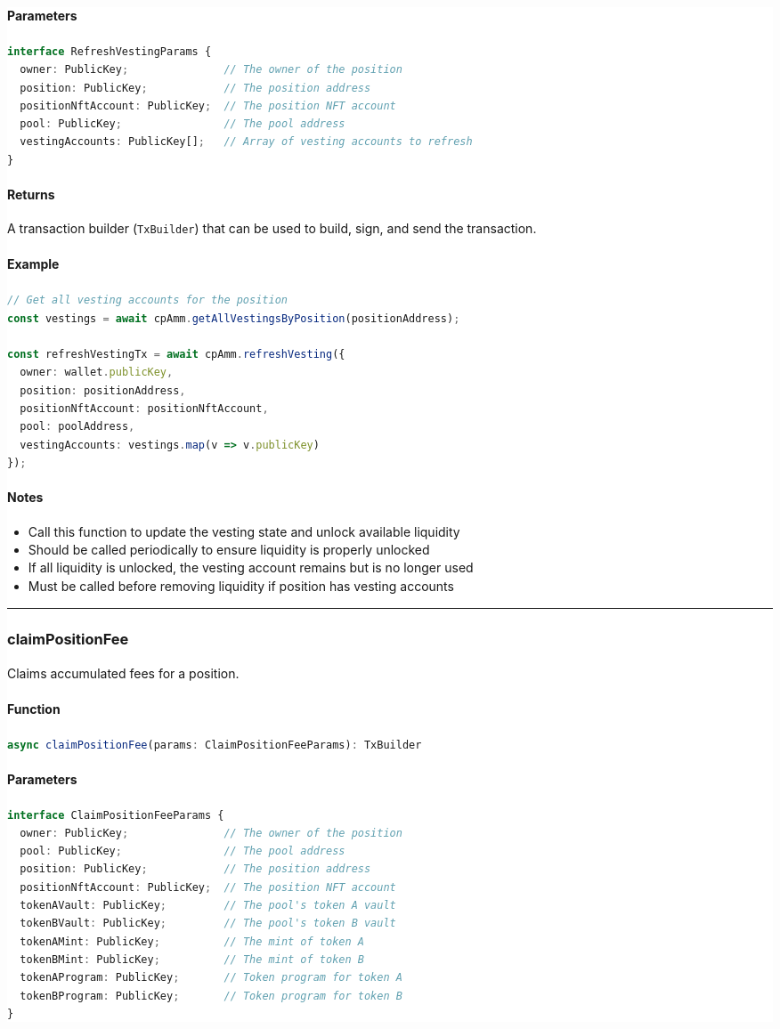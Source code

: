 #### Parameters
```typescript
interface RefreshVestingParams {
  owner: PublicKey;               // The owner of the position
  position: PublicKey;            // The position address
  positionNftAccount: PublicKey;  // The position NFT account
  pool: PublicKey;                // The pool address
  vestingAccounts: PublicKey[];   // Array of vesting accounts to refresh
}
```

#### Returns
A transaction builder (`TxBuilder`) that can be used to build, sign, and send the transaction.

#### Example
```typescript
// Get all vesting accounts for the position
const vestings = await cpAmm.getAllVestingsByPosition(positionAddress);

const refreshVestingTx = await cpAmm.refreshVesting({
  owner: wallet.publicKey,
  position: positionAddress,
  positionNftAccount: positionNftAccount,
  pool: poolAddress,
  vestingAccounts: vestings.map(v => v.publicKey)
});
```

#### Notes
- Call this function to update the vesting state and unlock available liquidity
- Should be called periodically to ensure liquidity is properly unlocked
- If all liquidity is unlocked, the vesting account remains but is no longer used
- Must be called before removing liquidity if position has vesting accounts

---

### claimPositionFee

Claims accumulated fees for a position.

#### Function
```typescript
async claimPositionFee(params: ClaimPositionFeeParams): TxBuilder
```

#### Parameters
```typescript
interface ClaimPositionFeeParams {
  owner: PublicKey;               // The owner of the position
  pool: PublicKey;                // The pool address
  position: PublicKey;            // The position address
  positionNftAccount: PublicKey;  // The position NFT account
  tokenAVault: PublicKey;         // The pool's token A vault
  tokenBVault: PublicKey;         // The pool's token B vault
  tokenAMint: PublicKey;          // The mint of token A
  tokenBMint: PublicKey;          // The mint of token B
  tokenAProgram: PublicKey;       // Token program for token A
  tokenBProgram: PublicKey;       // Token program for token B
}
```
